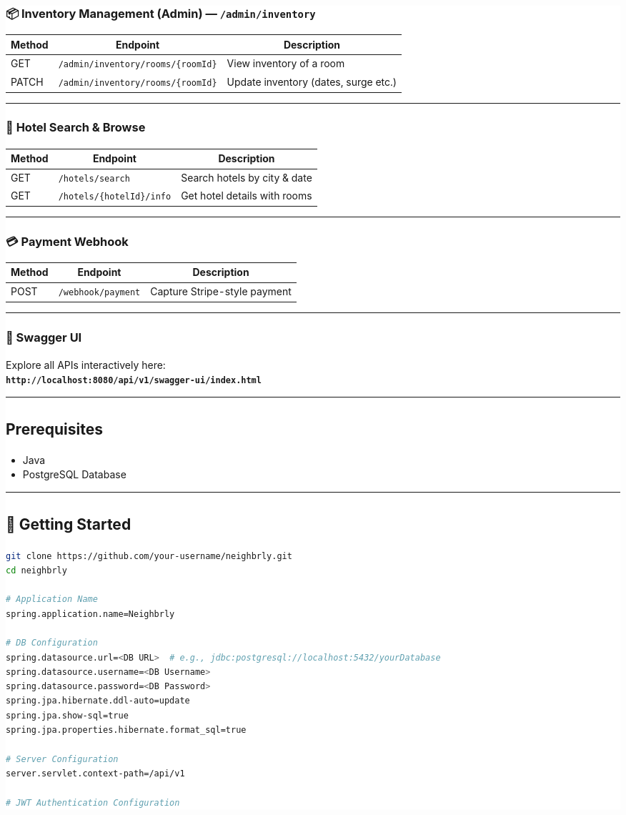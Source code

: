 
### 📦 **Inventory Management (Admin)** — `/admin/inventory`

| Method | Endpoint                              | Description                    |
|--------|---------------------------------------|--------------------------------|
| GET    | `/admin/inventory/rooms/{roomId}`     | View inventory of a room       |
| PATCH  | `/admin/inventory/rooms/{roomId}`     | Update inventory (dates, surge etc.) |

---

### 🔎 **Hotel Search & Browse**

| Method | Endpoint                 | Description                    |
|--------|--------------------------|--------------------------------|
| GET    | `/hotels/search`         | Search hotels by city & date   |
| GET    | `/hotels/{hotelId}/info` | Get hotel details with rooms   |

---

### 💳 **Payment Webhook**

| Method | Endpoint             | Description                    |
|--------|----------------------|--------------------------------|
| POST   | `/webhook/payment`   | Capture Stripe-style payment   |

---

### 📘 Swagger UI

Explore all APIs interactively here:  
**`http://localhost:8080/api/v1/swagger-ui/index.html`**

---

## Prerequisites

- Java  
- PostgreSQL Database
---


## 🧰 Getting Started

```bash
git clone https://github.com/your-username/neighbrly.git
cd neighbrly

# Application Name
spring.application.name=Neighbrly

# DB Configuration
spring.datasource.url=<DB URL>  # e.g., jdbc:postgresql://localhost:5432/yourDatabase
spring.datasource.username=<DB Username>
spring.datasource.password=<DB Password>
spring.jpa.hibernate.ddl-auto=update
spring.jpa.show-sql=true
spring.jpa.properties.hibernate.format_sql=true

# Server Configuration
server.servlet.context-path=/api/v1

# JWT Authentication Configuration
```